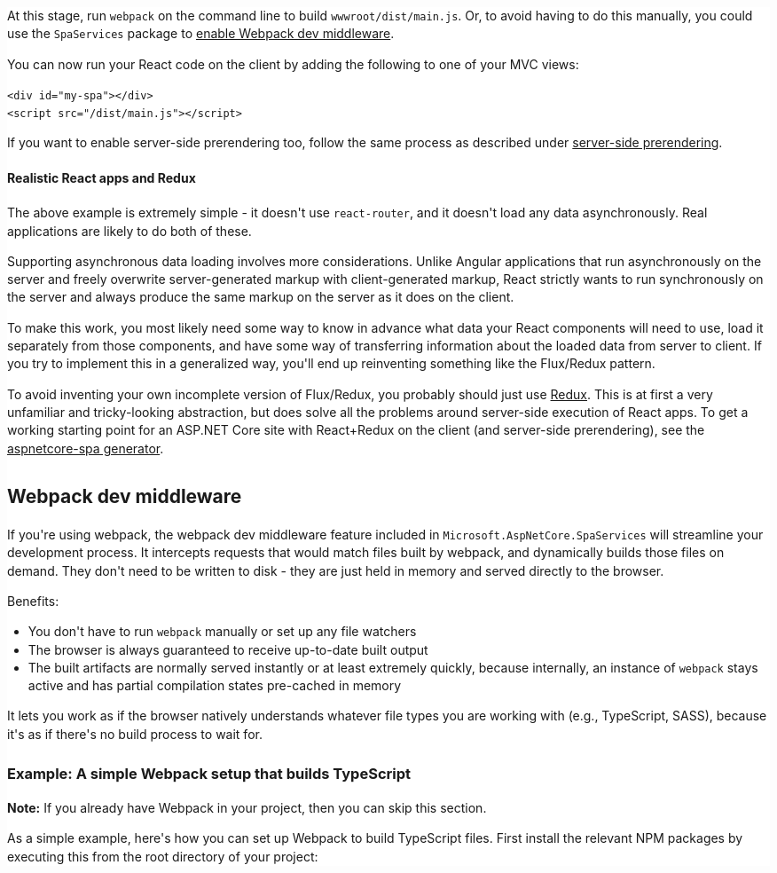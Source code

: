 At this stage, run `webpack` on the command line to build `wwwroot/dist/main.js`. Or, to avoid having to do this manually, you could use the `SpaServices` package to [enable Webpack dev middleware](#webpack-dev-middleware).

You can now run your React code on the client by adding the following to one of your MVC views:

    <div id="my-spa"></div>
    <script src="/dist/main.js"></script>

If you want to enable server-side prerendering too, follow the same process as described under [server-side prerendering](#server-side-prerendering).

#### Realistic React apps and Redux

The above example is extremely simple - it doesn't use `react-router`, and it doesn't load any data asynchronously. Real applications are likely to do both of these.

Supporting asynchronous data loading involves more considerations. Unlike Angular applications that run asynchronously on the server and freely overwrite server-generated markup with client-generated markup, React strictly wants to run synchronously on the server and always produce the same markup on the server as it does on the client.

To make this work, you most likely need some way to know in advance what data your React components will need to use, load it separately from those components, and have some way of transferring information about the loaded data from server to client. If you try to implement this in a generalized way, you'll end up reinventing something like the Flux/Redux pattern.

To avoid inventing your own incomplete version of Flux/Redux, you probably should just use [Redux](https://github.com/reactjs/redux). This is at first a very unfamiliar and tricky-looking abstraction, but does solve all the problems around server-side execution of React apps. To get a working starting point for an ASP.NET Core site with React+Redux on the client (and server-side prerendering), see the [aspnetcore-spa generator](http://blog.stevensanderson.com/2016/05/02/angular2-react-knockout-apps-on-aspnet-core/).

## Webpack dev middleware

If you're using webpack, the webpack dev middleware feature included in `Microsoft.AspNetCore.SpaServices` will streamline your development process. It intercepts requests that would match files built by webpack, and dynamically builds those files on demand. They don't need to be written to disk - they are just held in memory and served directly to the browser.

Benefits:

 * You don't have to run `webpack` manually or set up any file watchers
 * The browser is always guaranteed to receive up-to-date built output
 * The built artifacts are normally served instantly or at least extremely quickly, because internally, an instance of `webpack` stays active and has partial compilation states pre-cached in memory

It lets you work as if the browser natively understands whatever file types you are working with (e.g., TypeScript, SASS), because it's as if there's no build process to wait for.

### Example: A simple Webpack setup that builds TypeScript

**Note:** If you already have Webpack in your project, then you can skip this section.

As a simple example, here's how you can set up Webpack to build TypeScript files. First install the relevant NPM packages by executing this from the root directory of your project:
